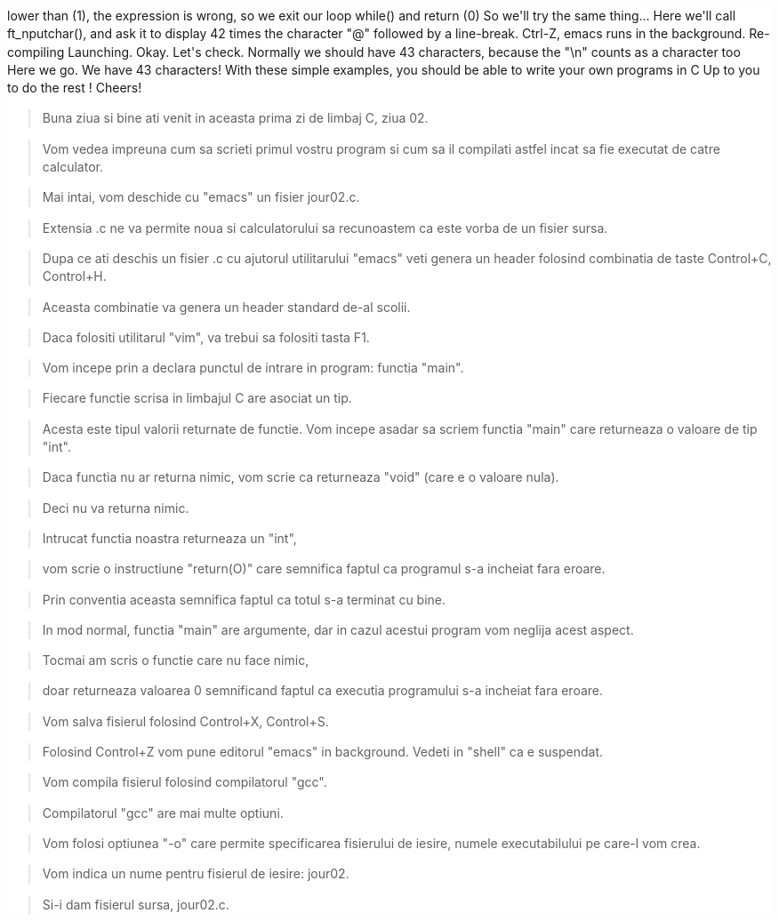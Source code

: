 lower than (1), the expression is wrong, so we exit our loop while() and return (0) So we'll try the same thing... Here we'll call ft_nputchar(), and ask it to display 42 times the character "@" followed by a line-break. Ctrl-Z, emacs runs in the background. Re-compiling Launching. Okay. Let's check. Normally we should have 43 characters, because the "\n" counts as a character too Here we go. We have 43 characters! With these simple examples, you should be able to write your own programs in C Up to you to do the rest ! Cheers!



> Buna ziua si bine ati venit in aceasta prima zi de limbaj C, ziua 02. 

> Vom vedea impreuna cum sa scrieti primul vostru program si cum sa il compilati astfel incat sa fie executat de catre calculator.

> Mai intai, vom deschide cu "emacs" un fisier jour02.c. 

> Extensia .c ne va permite noua si calculatorului sa recunoastem ca este vorba de un fisier sursa. 

> Dupa ce ati deschis un fisier .c cu ajutorul utilitarului "emacs" veti genera un header folosind combinatia de taste Control+C, Control+H. 

> Aceasta combinatie va genera un header standard de-al scolii. 

> Daca folositi utilitarul "vim", va trebui sa folositi tasta F1. 

> Vom incepe prin a declara punctul de intrare in program: functia "main". 

> Fiecare functie scrisa in limbajul C are asociat un tip. 

> Acesta este tipul valorii returnate de functie. Vom incepe asadar sa scriem functia "main" care returneaza o valoare de tip "int".

> Daca functia nu ar returna nimic, vom scrie ca returneaza "void" (care e o valoare nula). 

> Deci nu va returna nimic. 

> Intrucat functia noastra returneaza un "int", 

> vom scrie o instructiune "return(O)" care semnifica faptul ca programul s-a incheiat fara eroare. 

> Prin conventia aceasta semnifica faptul ca totul s-a terminat cu bine. 

> In mod normal, functia "main" are argumente, dar in cazul acestui program vom neglija acest aspect.

> Tocmai am scris o functie care nu face nimic, 

> doar returneaza valoarea 0 semnificand faptul ca executia programului s-a incheiat fara eroare. 

> Vom salva fisierul folosind Control+X, Control+S. 

> Folosind Control+Z vom pune editorul "emacs" in background. Vedeti in "shell" ca e suspendat. 

> Vom compila fisierul folosind compilatorul "gcc". 

> Compilatorul "gcc" are mai multe optiuni. 

> Vom folosi optiunea "-o" care permite specificarea fisierului de iesire, numele executabilului pe care-l vom crea.

> Vom indica un nume pentru fisierul de iesire: jour02. 

> Si-i dam fisierul sursa, jour02.c. 
